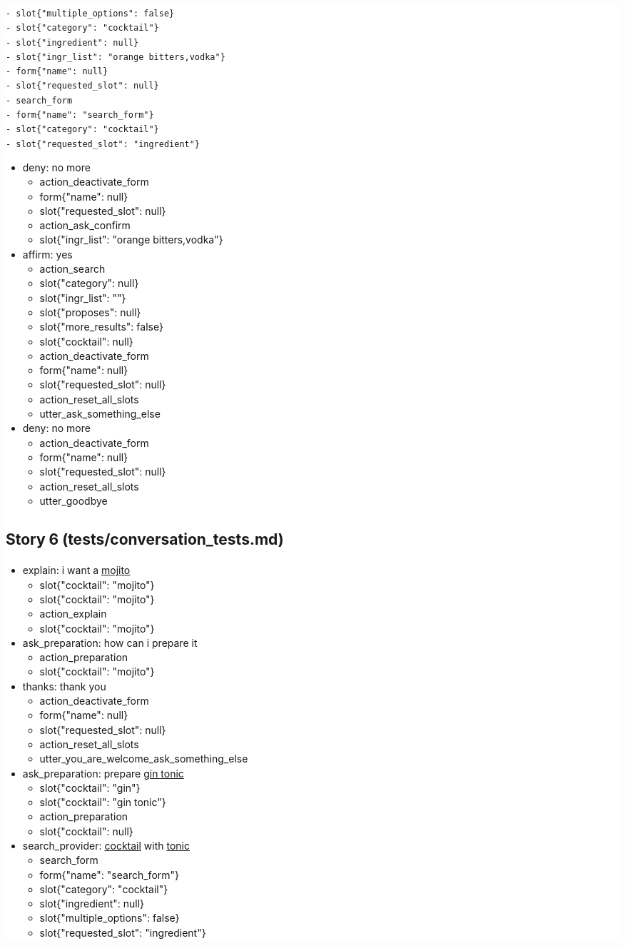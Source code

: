     - slot{"multiple_options": false}
    - slot{"category": "cocktail"}
    - slot{"ingredient": null}
    - slot{"ingr_list": "orange bitters,vodka"}
    - form{"name": null}
    - slot{"requested_slot": null}
    - search_form
    - form{"name": "search_form"}
    - slot{"category": "cocktail"}
    - slot{"requested_slot": "ingredient"}
* deny: no more
    - action_deactivate_form
    - form{"name": null}
    - slot{"requested_slot": null}
    - action_ask_confirm
    - slot{"ingr_list": "orange bitters,vodka"}
* affirm: yes
    - action_search
    - slot{"category": null}
    - slot{"ingr_list": ""}
    - slot{"proposes": null}
    - slot{"more_results": false}
    - slot{"cocktail": null}
    - action_deactivate_form
    - form{"name": null}
    - slot{"requested_slot": null}
    - action_reset_all_slots
    - utter_ask_something_else
* deny: no more
    - action_deactivate_form
    - form{"name": null}
    - slot{"requested_slot": null}
    - action_reset_all_slots
    - utter_goodbye


## Story 6 (tests/conversation_tests.md)
* explain: i want a [mojito](cocktail)
    - slot{"cocktail": "mojito"}
    - slot{"cocktail": "mojito"}
    - action_explain
    - slot{"cocktail": "mojito"}
* ask_preparation: how can i prepare it
    - action_preparation
    - slot{"cocktail": "mojito"}
* thanks: thank you
    - action_deactivate_form
    - form{"name": null}
    - slot{"requested_slot": null}
    - action_reset_all_slots
    - utter_you_are_welcome_ask_something_else
* ask_preparation: prepare [gin tonic](cocktail)   
    - slot{"cocktail": "gin"}
    - slot{"cocktail": "gin tonic"}
    - action_preparation
    - slot{"cocktail": null}
* search_provider: [cocktail](category) with [tonic](ingredient)   
    - search_form
    - form{"name": "search_form"}
    - slot{"category": "cocktail"}
    - slot{"ingredient": null}
    - slot{"multiple_options": false}
    - slot{"requested_slot": "ingredient"}